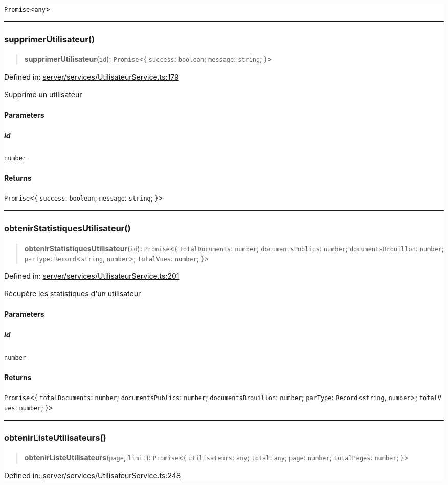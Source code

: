 `Promise`\<`any`\>

***

### supprimerUtilisateur()

> **supprimerUtilisateur**(`id`): `Promise`\<\{ `success`: `boolean`; `message`: `string`; \}\>

Defined in: [server/services/UtilisateurService.ts:179](https://github.com/your-repo/brumisa3-nuxt4/blob/main/server/services/UtilisateurService.ts#L179)

Supprime un utilisateur

#### Parameters

##### id

`number`

#### Returns

`Promise`\<\{ `success`: `boolean`; `message`: `string`; \}\>

***

### obtenirStatistiquesUtilisateur()

> **obtenirStatistiquesUtilisateur**(`id`): `Promise`\<\{ `totalDocuments`: `number`; `documentsPublics`: `number`; `documentsBrouillon`: `number`; `parType`: `Record`\<`string`, `number`\>; `totalVues`: `number`; \}\>

Defined in: [server/services/UtilisateurService.ts:201](https://github.com/your-repo/brumisa3-nuxt4/blob/main/server/services/UtilisateurService.ts#L201)

Récupère les statistiques d'un utilisateur

#### Parameters

##### id

`number`

#### Returns

`Promise`\<\{ `totalDocuments`: `number`; `documentsPublics`: `number`; `documentsBrouillon`: `number`; `parType`: `Record`\<`string`, `number`\>; `totalVues`: `number`; \}\>

***

### obtenirListeUtilisateurs()

> **obtenirListeUtilisateurs**(`page`, `limit`): `Promise`\<\{ `utilisateurs`: `any`; `total`: `any`; `page`: `number`; `totalPages`: `number`; \}\>

Defined in: [server/services/UtilisateurService.ts:248](https://github.com/your-repo/brumisa3-nuxt4/blob/main/server/services/UtilisateurService.ts#L248)
